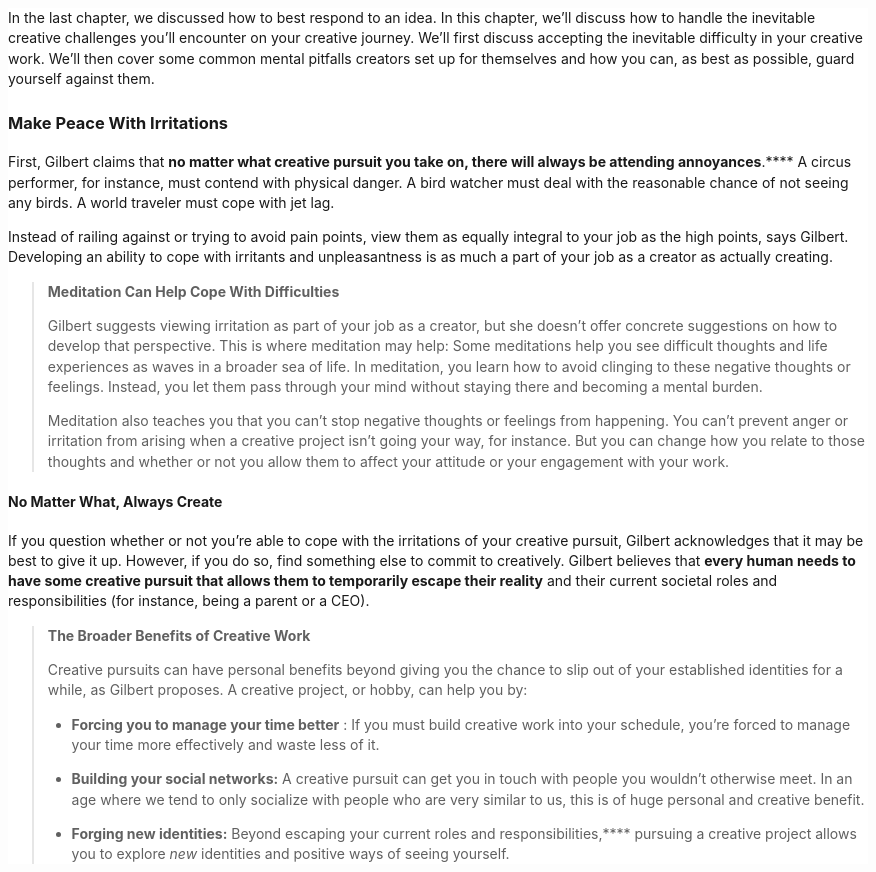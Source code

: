 In the last chapter, we discussed how to best respond to an idea. In this chapter, we’ll discuss how to handle the inevitable creative challenges you’ll encounter on your creative journey. We’ll first discuss accepting the inevitable difficulty in your creative work. We’ll then cover some common mental pitfalls creators set up for themselves and how you can, as best as possible, guard yourself against them.

### Make Peace With Irritations

First, Gilbert claims that **no matter what creative pursuit you take on, there will always be attending annoyances**.**** A circus performer, for instance, must contend with physical danger. A bird watcher must deal with the reasonable chance of not seeing any birds. A world traveler must cope with jet lag.

Instead of railing against or trying to avoid pain points, view them as equally integral to your job as the high points, says Gilbert. Developing an ability to cope with irritants and unpleasantness is as much a part of your job as a creator as actually creating.

> **Meditation Can Help Cope With Difficulties**
> 
> Gilbert suggests viewing irritation as part of your job as a creator, but she doesn’t offer concrete suggestions on how to develop that perspective. This is where meditation may help: Some meditations help you see difficult thoughts and life experiences as waves in a broader sea of life. In meditation, you learn how to avoid clinging to these negative thoughts or feelings. Instead, you let them pass through your mind without staying there and becoming a mental burden.
> 
> Meditation also teaches you that you can’t stop negative thoughts or feelings from happening. You can’t prevent anger or irritation from arising when a creative project isn’t going your way, for instance. But you can change how you relate to those thoughts and whether or not you allow them to affect your attitude or your engagement with your work.

#### No Matter What, Always Create

If you question whether or not you’re able to cope with the irritations of your creative pursuit, Gilbert acknowledges that it may be best to give it up. However, if you do so, find something else to commit to creatively. Gilbert believes that **every human needs to have some creative pursuit that allows them to temporarily escape their reality** and their current societal roles and responsibilities (for instance, being a parent or a CEO).

> **The Broader Benefits of Creative Work**
> 
> Creative pursuits can have personal benefits beyond giving you the chance to slip out of your established identities for a while, as Gilbert proposes. A creative project, or hobby, can help you by:
> 
>   * **Forcing you to manage your time better** : If you must build creative work into your schedule, you’re forced to manage your time more effectively and waste less of it.
> 
>   * **Building your social networks:** A creative pursuit can get you in touch with people you wouldn’t otherwise meet. In an age where we tend to only socialize with people who are very similar to us, this is of huge personal and creative benefit.
> 
>   * **Forging new identities:** Beyond escaping your current roles and responsibilities,**** pursuing a creative project allows you to explore _new_ identities and positive ways of seeing yourself.
> 
> 
